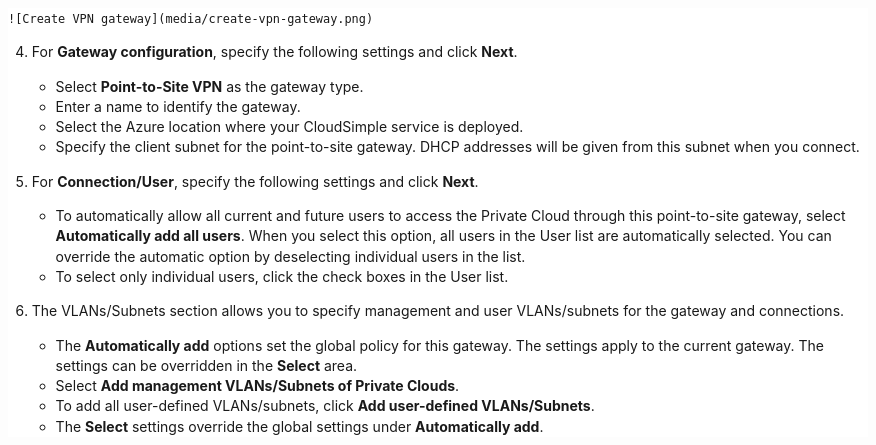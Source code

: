     ![Create VPN gateway](media/create-vpn-gateway.png)

4. For **Gateway configuration**, specify the following settings and click **Next**.

    * Select **Point-to-Site VPN** as the gateway type.
    * Enter a name to identify the gateway.
    * Select the Azure location where your CloudSimple service is deployed.
    * Specify the client subnet for the point-to-site gateway.  DHCP addresses will be given from this subnet when you connect.

5. For **Connection/User**, specify the following settings and click **Next**.

    * To automatically allow all current and future users to access the Private Cloud through this point-to-site gateway, select **Automatically add all users**. When you select this option, all users in the User list are automatically selected. You can override the automatic option by deselecting individual users in the list.
    * To select only individual users, click the check boxes in the User list.

6. The VLANs/Subnets section allows you to specify management and user VLANs/subnets for the gateway and connections.

    * The **Automatically add** options set the global policy for this gateway. The settings apply to the current gateway. The settings can be overridden in the **Select** area.
    * Select **Add management VLANs/Subnets of Private Clouds**. 
    * To add all user-defined VLANs/subnets, click  **Add user-defined VLANs/Subnets**. 
    * The **Select** settings override the global settings under **Automatically add**. 
